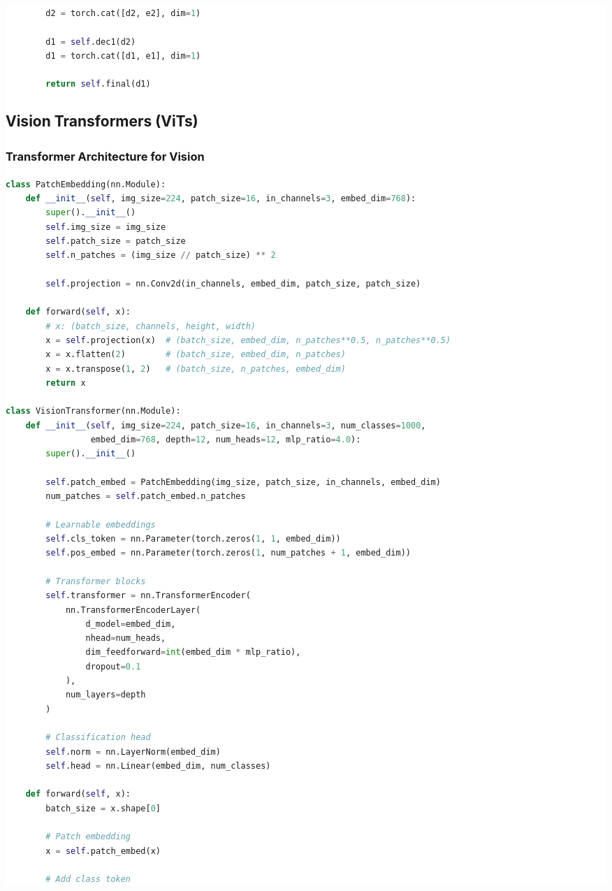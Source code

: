 ```python
        d2 = torch.cat([d2, e2], dim=1)
        
        d1 = self.dec1(d2)
        d1 = torch.cat([d1, e1], dim=1)
        
        return self.final(d1)
```

## Vision Transformers (ViTs)

### Transformer Architecture for Vision
```python
class PatchEmbedding(nn.Module):
    def __init__(self, img_size=224, patch_size=16, in_channels=3, embed_dim=768):
        super().__init__()
        self.img_size = img_size
        self.patch_size = patch_size
        self.n_patches = (img_size // patch_size) ** 2
        
        self.projection = nn.Conv2d(in_channels, embed_dim, patch_size, patch_size)
    
    def forward(self, x):
        # x: (batch_size, channels, height, width)
        x = self.projection(x)  # (batch_size, embed_dim, n_patches**0.5, n_patches**0.5)
        x = x.flatten(2)        # (batch_size, embed_dim, n_patches)
        x = x.transpose(1, 2)   # (batch_size, n_patches, embed_dim)
        return x

class VisionTransformer(nn.Module):
    def __init__(self, img_size=224, patch_size=16, in_channels=3, num_classes=1000,
                 embed_dim=768, depth=12, num_heads=12, mlp_ratio=4.0):
        super().__init__()
        
        self.patch_embed = PatchEmbedding(img_size, patch_size, in_channels, embed_dim)
        num_patches = self.patch_embed.n_patches
        
        # Learnable embeddings
        self.cls_token = nn.Parameter(torch.zeros(1, 1, embed_dim))
        self.pos_embed = nn.Parameter(torch.zeros(1, num_patches + 1, embed_dim))
        
        # Transformer blocks
        self.transformer = nn.TransformerEncoder(
            nn.TransformerEncoderLayer(
                d_model=embed_dim,
                nhead=num_heads,
                dim_feedforward=int(embed_dim * mlp_ratio),
                dropout=0.1
            ),
            num_layers=depth
        )
        
        # Classification head
        self.norm = nn.LayerNorm(embed_dim)
        self.head = nn.Linear(embed_dim, num_classes)
    
    def forward(self, x):
        batch_size = x.shape[0]
        
        # Patch embedding
        x = self.patch_embed(x)
        
        # Add class token
```